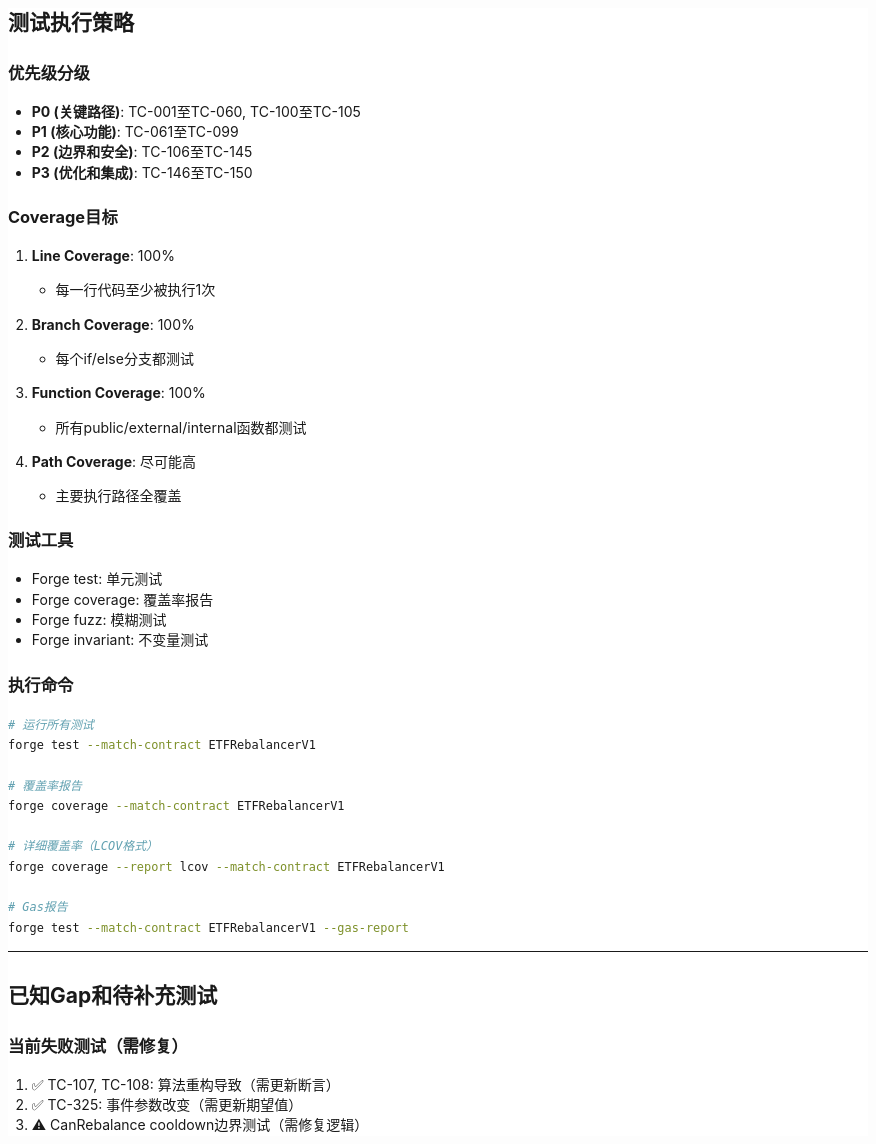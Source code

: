
## 测试执行策略

### 优先级分级
- **P0 (关键路径)**: TC-001至TC-060, TC-100至TC-105
- **P1 (核心功能)**: TC-061至TC-099
- **P2 (边界和安全)**: TC-106至TC-145
- **P3 (优化和集成)**: TC-146至TC-150

### Coverage目标
1. **Line Coverage**: 100%
   - 每一行代码至少被执行1次

2. **Branch Coverage**: 100%
   - 每个if/else分支都测试

3. **Function Coverage**: 100%
   - 所有public/external/internal函数都测试

4. **Path Coverage**: 尽可能高
   - 主要执行路径全覆盖

### 测试工具
- Forge test: 单元测试
- Forge coverage: 覆盖率报告
- Forge fuzz: 模糊测试
- Forge invariant: 不变量测试

### 执行命令
```bash
# 运行所有测试
forge test --match-contract ETFRebalancerV1

# 覆盖率报告
forge coverage --match-contract ETFRebalancerV1

# 详细覆盖率（LCOV格式）
forge coverage --report lcov --match-contract ETFRebalancerV1

# Gas报告
forge test --match-contract ETFRebalancerV1 --gas-report
```

---

## 已知Gap和待补充测试

### 当前失败测试（需修复）
1. ✅ TC-107, TC-108: 算法重构导致（需更新断言）
2. ✅ TC-325: 事件参数改变（需更新期望值）
3. ⚠️ CanRebalance cooldown边界测试（需修复逻辑）
